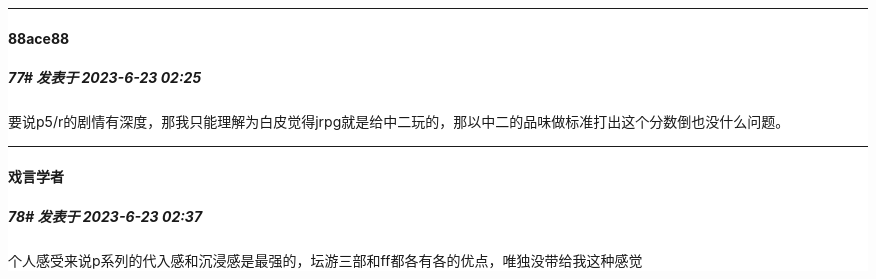 *****

####  88ace88  
##### 77#       发表于 2023-6-23 02:25

要说p5/r的剧情有深度，那我只能理解为白皮觉得jrpg就是给中二玩的，那以中二的品味做标准打出这个分数倒也没什么问题。


*****

####  戏言学者  
##### 78#       发表于 2023-6-23 02:37

个人感受来说p系列的代入感和沉浸感是最强的，坛游三部和ff都各有各的优点，唯独没带给我这种感觉

